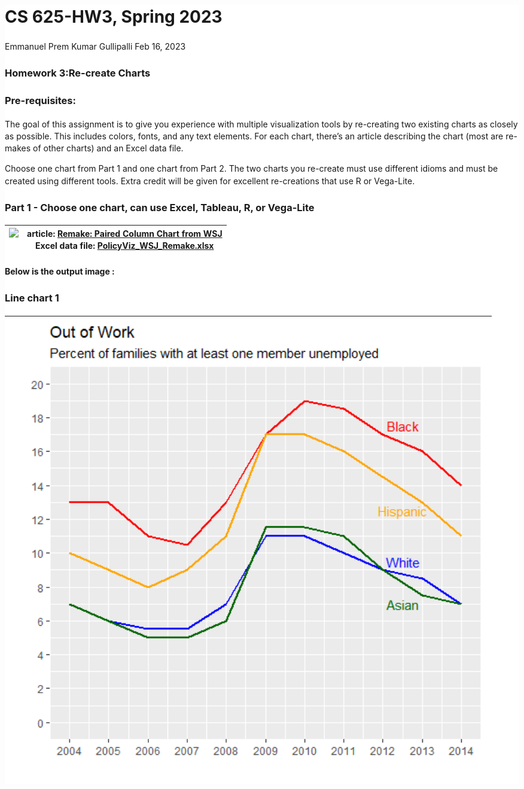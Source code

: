 CS 625-HW3, Spring 2023
================
Emmanuel Prem Kumar Gullipalli
Feb 16, 2023

### Homework 3:Re-create Charts

### Pre-requisites:

The goal of this assignment is to give you experience with multiple
visualization tools by re-creating two existing charts as closely as
possible. This includes colors, fonts, and any text elements. For each
chart, there’s an article describing the chart (most are re-makes of
other charts) and an Excel data file.

Choose one chart from Part 1 and one chart from Part 2. The two charts
you re-create must use different idioms and must be created using
different tools. Extra credit will be given for excellent re-creations
that use R or Vega-Lite.

### Part 1 - Choose one chart, can use Excel, Tableau, R, or Vega-Lite

| <img src="https://policyviz.com/wp-content/uploads/2018/02/PolicyViz_WSJ_Remake_LineChart-1024x613.png" width="400"/> | article: [Remake: Paired Column Chart from WSJ](https://policyviz.com/2018/03/01/remake-paired-column-chart-from-wsj/)<br/>Excel data file: [PolicyViz_WSJ_Remake.xlsx](http://policyviz.com/wp-content/uploads/2018/02/PolicyViz_WSJ_Remake.xlsx) |
|-----------------------------------------------------------------------------------------------------------------------|----------------------------------------------------------------------------------------------------------------------------------------------------------------------------------------------------------------------------------------------------|

#### Below is the output image :

### Line chart 1

| <img src="Part1_Q1.png" width="800"/> |
|---------------------------------------|
